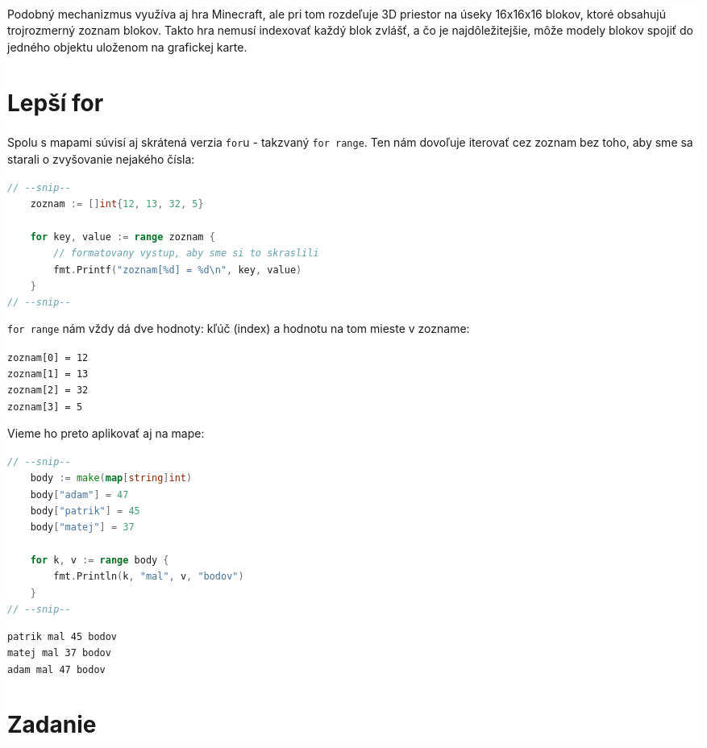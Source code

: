 Podobný mechanizmus využíva aj hra Minecraft, ale pri tom rozdeľuje 3D priestor
na úseky 16x16x16 blokov, ktoré obsahujú trojrozmerný zoznam blokov. Takto hra
nemusí indexovať každý blok zvlášť, a čo je najdôležitejšie, môže modely blokov
spojiť do jedného objektu uloženom na grafickej karte.

# Lepší for

Spolu s mapami súvisí aj skrátená verzia `for`u - takzvaný `for range`. Ten nám
dovoľuje iterovať cez zoznam bez toho, aby sme sa starali o zvyšovanie nejakého
čísla:

```go
// --snip--
	zoznam := []int{12, 13, 32, 5}

	for key, value := range zoznam {
		// formatovany vystup, aby sme si to skraslili
		fmt.Printf("zoznam[%d] = %d\n", key, value)
	}
// --snip--
```

`for range` nám vždy dá dve hodnoty: kľúč (index) a hodnotu na tom mieste v zozname:

```
zoznam[0] = 12
zoznam[1] = 13
zoznam[2] = 32
zoznam[3] = 5
```

Vieme ho preto aplikovať aj na mape:

```go
// --snip--
	body := make(map[string]int)
	body["adam"] = 47
	body["patrik"] = 45
	body["matej"] = 37

	for k, v := range body {
		fmt.Println(k, "mal", v, "bodov")
	}
// --snip--
```

```
patrik mal 45 bodov
matej mal 37 bodov
adam mal 47 bodov
```

# Zadanie
